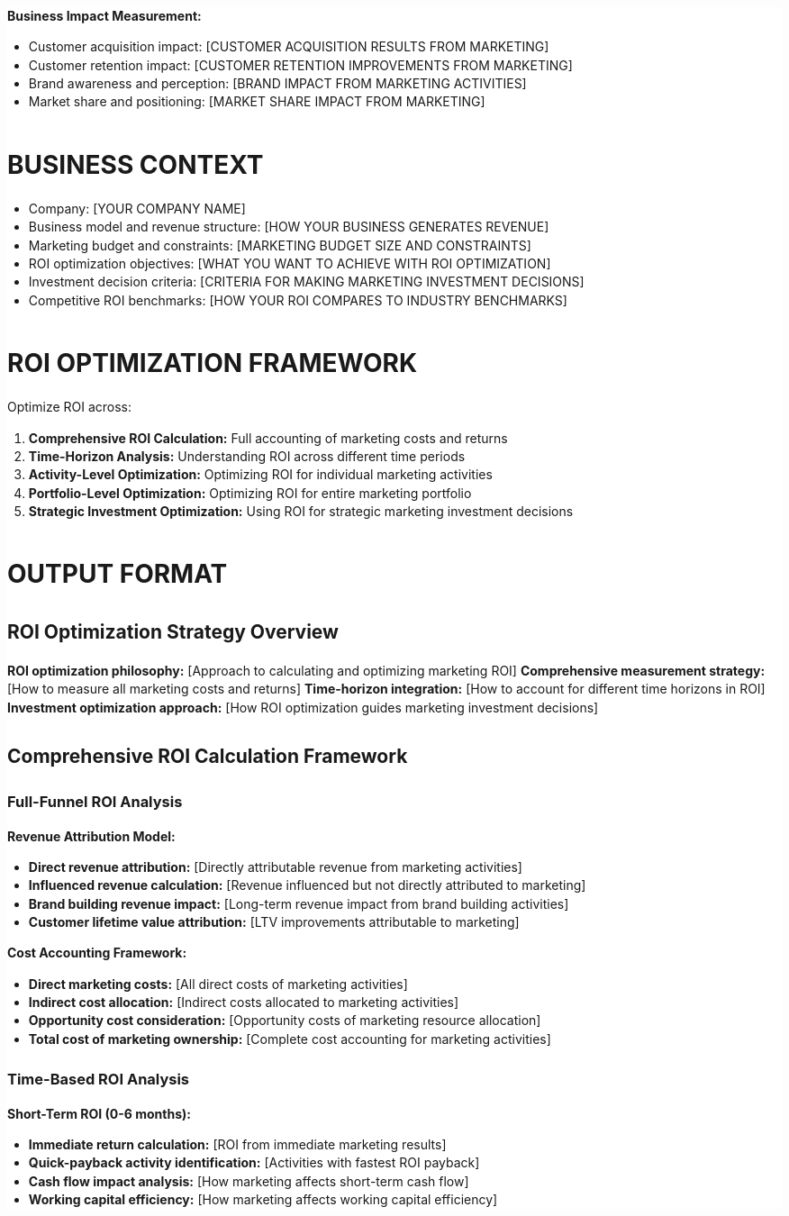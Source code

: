 **Business Impact Measurement:**
- Customer acquisition impact: [CUSTOMER ACQUISITION RESULTS FROM MARKETING]
- Customer retention impact: [CUSTOMER RETENTION IMPROVEMENTS FROM MARKETING]
- Brand awareness and perception: [BRAND IMPACT FROM MARKETING ACTIVITIES]
- Market share and positioning: [MARKET SHARE IMPACT FROM MARKETING]

# BUSINESS CONTEXT
- Company: [YOUR COMPANY NAME]
- Business model and revenue structure: [HOW YOUR BUSINESS GENERATES REVENUE]
- Marketing budget and constraints: [MARKETING BUDGET SIZE AND CONSTRAINTS]
- ROI optimization objectives: [WHAT YOU WANT TO ACHIEVE WITH ROI OPTIMIZATION]
- Investment decision criteria: [CRITERIA FOR MAKING MARKETING INVESTMENT DECISIONS]
- Competitive ROI benchmarks: [HOW YOUR ROI COMPARES TO INDUSTRY BENCHMARKS]

# ROI OPTIMIZATION FRAMEWORK
Optimize ROI across:
1. **Comprehensive ROI Calculation:** Full accounting of marketing costs and returns
2. **Time-Horizon Analysis:** Understanding ROI across different time periods
3. **Activity-Level Optimization:** Optimizing ROI for individual marketing activities
4. **Portfolio-Level Optimization:** Optimizing ROI for entire marketing portfolio
5. **Strategic Investment Optimization:** Using ROI for strategic marketing investment decisions

# OUTPUT FORMAT

## ROI Optimization Strategy Overview
**ROI optimization philosophy:** [Approach to calculating and optimizing marketing ROI]
**Comprehensive measurement strategy:** [How to measure all marketing costs and returns]
**Time-horizon integration:** [How to account for different time horizons in ROI]
**Investment optimization approach:** [How ROI optimization guides marketing investment decisions]

## Comprehensive ROI Calculation Framework

### Full-Funnel ROI Analysis
**Revenue Attribution Model:**
- **Direct revenue attribution:** [Directly attributable revenue from marketing activities]
- **Influenced revenue calculation:** [Revenue influenced but not directly attributed to marketing]
- **Brand building revenue impact:** [Long-term revenue impact from brand building activities]
- **Customer lifetime value attribution:** [LTV improvements attributable to marketing]

**Cost Accounting Framework:**
- **Direct marketing costs:** [All direct costs of marketing activities]
- **Indirect cost allocation:** [Indirect costs allocated to marketing activities]
- **Opportunity cost consideration:** [Opportunity costs of marketing resource allocation]
- **Total cost of marketing ownership:** [Complete cost accounting for marketing activities]

### Time-Based ROI Analysis
**Short-Term ROI (0-6 months):**
- **Immediate return calculation:** [ROI from immediate marketing results]
- **Quick-payback activity identification:** [Activities with fastest ROI payback]
- **Cash flow impact analysis:** [How marketing affects short-term cash flow]
- **Working capital efficiency:** [How marketing affects working capital efficiency]
